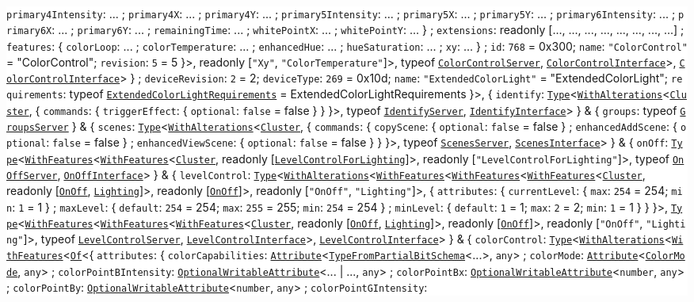 `primary4Intensity`: ... ; `primary4X`: ... ; `primary4Y`: ... ; `primary5Intensity`: ... ; `primary5X`: ... ; `primary5Y`: ... ; `primary6Intensity`: ... ; `primary6X`: ... ; `primary6Y`: ... ; `remainingTime`: ... ; `whitePointX`: ... ; `whitePointY`: ...  } ; `extensions`: readonly [..., ..., ..., ..., ..., ..., ..., ...] ; `features`: \{ `colorLoop`: ... ; `colorTemperature`: ... ; `enhancedHue`: ... ; `hueSaturation`: ... ; `xy`: ...  } ; `id`: ``768`` = 0x300; `name`: ``"ColorControl"`` = "ColorControl"; `revision`: ``5`` = 5 }\>, readonly [``"Xy"``, ``"ColorTemperature"``]\>, typeof [`ColorControlServer`](../classes/behavior_definitions_color_control_export.ColorControlServer.md), [`ColorControlInterface`](../modules/behavior_definitions_color_control_export.md#colorcontrolinterface)\>, [`ColorControlInterface`](../modules/behavior_definitions_color_control_export.md#colorcontrolinterface)\>  } ; `deviceRevision`: ``2`` = 2; `deviceType`: ``269`` = 0x10d; `name`: ``"ExtendedColorLight"`` = "ExtendedColorLight"; `requirements`: typeof [`ExtendedColorLightRequirements`](../modules/endpoint_definitions_device_ExtendedColorLightDevice.ExtendedColorLightRequirements.md) = ExtendedColorLightRequirements }\>, \{ `identify`: [`Type`](behavior_cluster_export.ClusterBehavior.Type.md)\<[`WithAlterations`](../modules/cluster_export.ElementModifier.md#withalterations)\<[`Cluster`](cluster_export.Identify.Cluster.md), \{ `commands`: \{ `triggerEffect`: \{ `optional`: ``false`` = false }  }  }\>, typeof [`IdentifyServer`](../modules/behavior_definitions_identify_export.IdentifyServer.md), [`IdentifyInterface`](../modules/behavior_definitions_identify_export.md#identifyinterface)\>  } & \{ `groups`: typeof [`GroupsServer`](../classes/behavior_definitions_groups_export.GroupsServer.md)  } & \{ `scenes`: [`Type`](behavior_cluster_export.ClusterBehavior.Type.md)\<[`WithAlterations`](../modules/cluster_export.ElementModifier.md#withalterations)\<[`Cluster`](cluster_export.Scenes.Cluster.md), \{ `commands`: \{ `copyScene`: \{ `optional`: ``false`` = false } ; `enhancedAddScene`: \{ `optional`: ``false`` = false } ; `enhancedViewScene`: \{ `optional`: ``false`` = false }  }  }\>, typeof [`ScenesServer`](../classes/behavior_definitions_scenes_export.ScenesServer.md), [`ScenesInterface`](../modules/behavior_definitions_scenes_export.md#scenesinterface)\>  } & \{ `onOff`: [`Type`](behavior_cluster_export.ClusterBehavior.Type.md)\<[`WithFeatures`](../modules/cluster_export.ClusterComposer.md#withfeatures)\<[`WithFeatures`](../modules/cluster_export.ClusterComposer.md#withfeatures)\<[`Cluster`](cluster_export.OnOff.Cluster.md), readonly [[`LevelControlForLighting`](../enums/cluster_export.OnOff.Feature.md#levelcontrolforlighting)]\>, readonly [``"LevelControlForLighting"``]\>, typeof [`OnOffServer`](../modules/behavior_definitions_on_off_export.OnOffServer.md), [`OnOffInterface`](../modules/behavior_definitions_on_off_export.md#onoffinterface)\>  } & \{ `levelControl`: [`Type`](behavior_cluster_export.ClusterBehavior.Type.md)\<[`WithAlterations`](../modules/cluster_export.ElementModifier.md#withalterations)\<[`WithFeatures`](../modules/cluster_export.ClusterComposer.md#withfeatures)\<[`WithFeatures`](../modules/cluster_export.ClusterComposer.md#withfeatures)\<[`WithFeatures`](../modules/cluster_export.ClusterComposer.md#withfeatures)\<[`Cluster`](cluster_export.LevelControl.Cluster.md), readonly [[`OnOff`](../enums/cluster_export.LevelControl.Feature.md#onoff), [`Lighting`](../enums/cluster_export.LevelControl.Feature.md#lighting)]\>, readonly [[`OnOff`](../enums/cluster_export.LevelControl.Feature.md#onoff)]\>, readonly [``"OnOff"``, ``"Lighting"``]\>, \{ `attributes`: \{ `currentLevel`: \{ `max`: ``254`` = 254; `min`: ``1`` = 1 } ; `maxLevel`: \{ `default`: ``254`` = 254; `max`: ``255`` = 255; `min`: ``254`` = 254 } ; `minLevel`: \{ `default`: ``1`` = 1; `max`: ``2`` = 2; `min`: ``1`` = 1 }  }  }\>, [`Type`](behavior_cluster_export.ClusterBehavior.Type.md)\<[`WithFeatures`](../modules/cluster_export.ClusterComposer.md#withfeatures)\<[`WithFeatures`](../modules/cluster_export.ClusterComposer.md#withfeatures)\<[`WithFeatures`](../modules/cluster_export.ClusterComposer.md#withfeatures)\<[`Cluster`](cluster_export.LevelControl.Cluster.md), readonly [[`OnOff`](../enums/cluster_export.LevelControl.Feature.md#onoff), [`Lighting`](../enums/cluster_export.LevelControl.Feature.md#lighting)]\>, readonly [[`OnOff`](../enums/cluster_export.LevelControl.Feature.md#onoff)]\>, readonly [``"OnOff"``, ``"Lighting"``]\>, typeof [`LevelControlServer`](../classes/behavior_definitions_level_control_export.LevelControlServer.md), [`LevelControlInterface`](../modules/behavior_definitions_level_control_export.md#levelcontrolinterface)\>, [`LevelControlInterface`](../modules/behavior_definitions_level_control_export.md#levelcontrolinterface)\>  } & \{ `colorControl`: [`Type`](behavior_cluster_export.ClusterBehavior.Type.md)\<[`WithAlterations`](../modules/cluster_export.ElementModifier.md#withalterations)\<[`WithFeatures`](../modules/cluster_export.ClusterComposer.md#withfeatures)\<[`Of`](cluster_export.ClusterType.Of.md)\<\{ `attributes`: \{ `colorCapabilities`: [`Attribute`](cluster_export.Attribute.md)\<[`TypeFromPartialBitSchema`](../modules/schema_export.md#typefrompartialbitschema)\<...\>, `any`\> ; `colorMode`: [`Attribute`](cluster_export.Attribute.md)\<[`ColorMode`](../enums/cluster_export.ColorControl.ColorMode.md), `any`\> ; `colorPointBIntensity`: [`OptionalWritableAttribute`](cluster_export.OptionalWritableAttribute.md)\<... \| ..., `any`\> ; `colorPointBx`: [`OptionalWritableAttribute`](cluster_export.OptionalWritableAttribute.md)\<`number`, `any`\> ; `colorPointBy`: [`OptionalWritableAttribute`](cluster_export.OptionalWritableAttribute.md)\<`number`, `any`\> ; `colorPointGIntensity`: